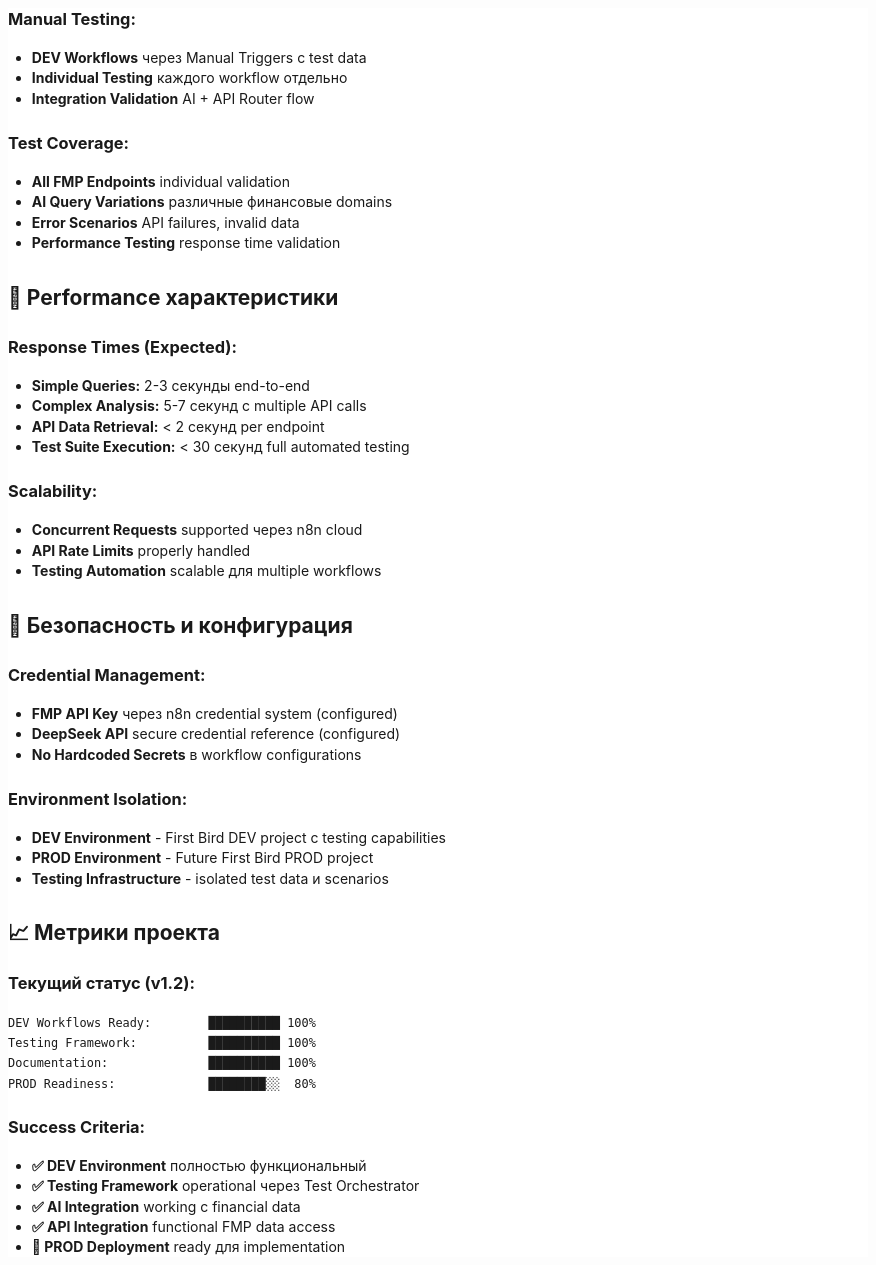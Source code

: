 ### **Manual Testing:**
- **DEV Workflows** через Manual Triggers с test data
- **Individual Testing** каждого workflow отдельно
- **Integration Validation** AI + API Router flow

### **Test Coverage:**
- **All FMP Endpoints** individual validation
- **AI Query Variations** различные финансовые domains
- **Error Scenarios** API failures, invalid data
- **Performance Testing** response time validation

## 🚀 Performance характеристики

### **Response Times (Expected):**
- **Simple Queries:** 2-3 секунды end-to-end
- **Complex Analysis:** 5-7 секунд с multiple API calls
- **API Data Retrieval:** < 2 секунд per endpoint
- **Test Suite Execution:** < 30 секунд full automated testing

### **Scalability:**
- **Concurrent Requests** supported через n8n cloud
- **API Rate Limits** properly handled
- **Testing Automation** scalable для multiple workflows

## 🔐 Безопасность и конфигурация

### **Credential Management:**
- **FMP API Key** через n8n credential system (configured)
- **DeepSeek API** secure credential reference (configured)
- **No Hardcoded Secrets** в workflow configurations

### **Environment Isolation:**
- **DEV Environment** - First Bird DEV project с testing capabilities
- **PROD Environment** - Future First Bird PROD project
- **Testing Infrastructure** - isolated test data и scenarios

## 📈 Метрики проекта

### **Текущий статус (v1.2):**
```
DEV Workflows Ready:        ██████████ 100%
Testing Framework:          ██████████ 100%
Documentation:              ██████████ 100%
PROD Readiness:             ████████░░  80%
```

### **Success Criteria:**
- **✅ DEV Environment** полностью функциональный
- **✅ Testing Framework** operational через Test Orchestrator  
- **✅ AI Integration** working с financial data
- **✅ API Integration** functional FMP data access
- **🔄 PROD Deployment** ready для implementation
